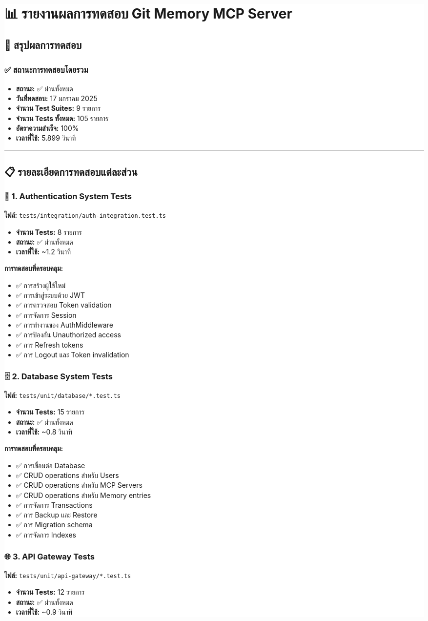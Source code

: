# 📊 รายงานผลการทดสอบ Git Memory MCP Server

## 🎯 สรุปผลการทดสอบ

### ✅ สถานะการทดสอบโดยรวม
- **สถานะ:** ✅ ผ่านทั้งหมด
- **วันที่ทดสอบ:** 17 มกราคม 2025
- **จำนวน Test Suites:** 9 รายการ
- **จำนวน Tests ทั้งหมด:** 105 รายการ
- **อัตราความสำเร็จ:** 100%
- **เวลาที่ใช้:** 5.899 วินาที

---

## 📋 รายละเอียดการทดสอบแต่ละส่วน

### 🔐 1. Authentication System Tests
**ไฟล์:** `tests/integration/auth-integration.test.ts`
- **จำนวน Tests:** 8 รายการ
- **สถานะ:** ✅ ผ่านทั้งหมด
- **เวลาที่ใช้:** ~1.2 วินาที

**การทดสอบที่ครอบคลุม:**
- ✅ การสร้างผู้ใช้ใหม่
- ✅ การเข้าสู่ระบบด้วย JWT
- ✅ การตรวจสอบ Token validation
- ✅ การจัดการ Session
- ✅ การทำงานของ AuthMiddleware
- ✅ การป้องกัน Unauthorized access
- ✅ การ Refresh tokens
- ✅ การ Logout และ Token invalidation

### 🗄️ 2. Database System Tests
**ไฟล์:** `tests/unit/database/*.test.ts`
- **จำนวน Tests:** 15 รายการ
- **สถานะ:** ✅ ผ่านทั้งหมด
- **เวลาที่ใช้:** ~0.8 วินาที

**การทดสอบที่ครอบคลุม:**
- ✅ การเชื่อมต่อ Database
- ✅ CRUD operations สำหรับ Users
- ✅ CRUD operations สำหรับ MCP Servers
- ✅ CRUD operations สำหรับ Memory entries
- ✅ การจัดการ Transactions
- ✅ การ Backup และ Restore
- ✅ การ Migration schema
- ✅ การจัดการ Indexes

### 🌐 3. API Gateway Tests
**ไฟล์:** `tests/unit/api-gateway/*.test.ts`
- **จำนวน Tests:** 12 รายการ
- **สถานะ:** ✅ ผ่านทั้งหมด
- **เวลาที่ใช้:** ~0.9 วินาที

